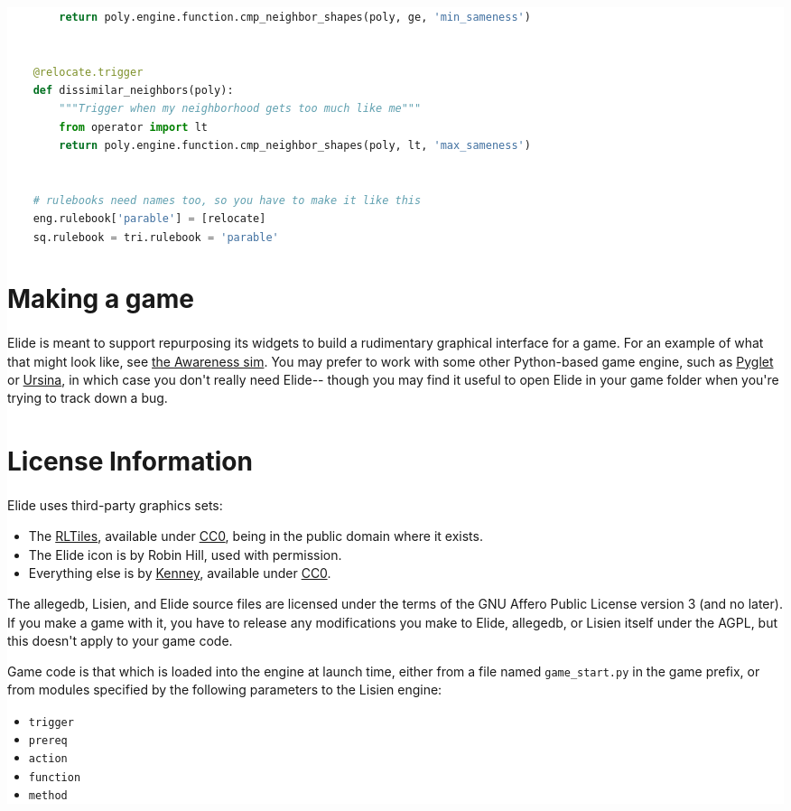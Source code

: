 ```python
		return poly.engine.function.cmp_neighbor_shapes(poly, ge, 'min_sameness')
	
	
	@relocate.trigger
	def dissimilar_neighbors(poly):
		"""Trigger when my neighborhood gets too much like me"""
		from operator import lt
		return poly.engine.function.cmp_neighbor_shapes(poly, lt, 'max_sameness')
	
	
	# rulebooks need names too, so you have to make it like this
	eng.rulebook['parable'] = [relocate]
	sq.rulebook = tri.rulebook = 'parable'
```

# Making a game

Elide is meant to support repurposing its widgets to build a rudimentary graphical
interface for a game. For an example of what that might look like, see
[the Awareness sim](https://codeberg.org/clayote/Lisien/src/branch/main/elide/elide/examples/awareness.py).
You may prefer to work with some other Python-based game engine, such as
[Pyglet](http://pyglet.org/) or [Ursina](https://www.ursinaengine.org/), in which case you don't really need Elide--
though you may find it useful to open Elide in your game folder when you're
trying to track down a bug.


# License Information

Elide uses third-party graphics sets:

* The [RLTiles](http://rltiles.sourceforge.net/), available under
  [CC0](http://creativecommons.org/publicdomain/zero/1.0/), being in
  the public domain where it exists.
* The Elide icon is by Robin Hill, used with permission.
* Everything else is by [Kenney](https://kenney.nl), available under
  [CC0](http://creativecommons.org/publicdomain/zero/1.0/).

The allegedb, Lisien, and Elide source files are licensed under the
terms of the GNU Affero Public License version 3 (and no later).
If you make a game with it, you have to release any modifications you
make to Elide, allegedb, or Lisien itself under the AGPL, but 
this doesn't apply to your game code.

Game code is that which is loaded into the engine at
launch time, either from a file named ``game_start.py`` in the game prefix,
or from modules specified by the following parameters
to the Lisien engine:
* ``trigger``
* ``prereq``
* ``action``
* ``function``
* ``method``
